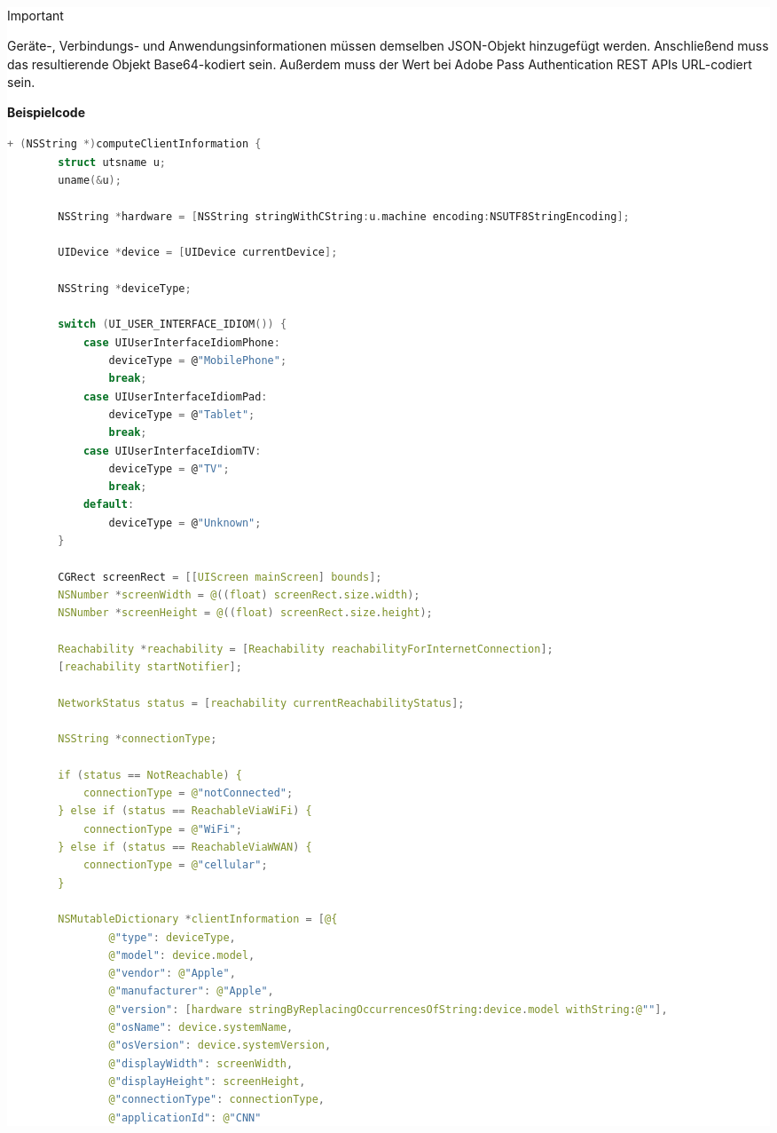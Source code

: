 >[!IMPORTANT]
>
Geräte-, Verbindungs- und Anwendungsinformationen müssen demselben JSON-Objekt hinzugefügt werden. Anschließend muss das resultierende Objekt Base64-kodiert sein. Außerdem muss der Wert bei Adobe Pass Authentication REST APIs URL-codiert sein.

**Beispielcode**

```C
+ (NSString *)computeClientInformation {        
        struct utsname u;
        uname(&u);

        NSString *hardware = [NSString stringWithCString:u.machine encoding:NSUTF8StringEncoding];

        UIDevice *device = [UIDevice currentDevice];

        NSString *deviceType;

        switch (UI_USER_INTERFACE_IDIOM()) {
            case UIUserInterfaceIdiomPhone:
                deviceType = @"MobilePhone";
                break;
            case UIUserInterfaceIdiomPad:
                deviceType = @"Tablet";
                break;
            case UIUserInterfaceIdiomTV:
                deviceType = @"TV";
                break;
            default:
                deviceType = @"Unknown";
        }

        CGRect screenRect = [[UIScreen mainScreen] bounds];
        NSNumber *screenWidth = @((float) screenRect.size.width);
        NSNumber *screenHeight = @((float) screenRect.size.height);

        Reachability *reachability = [Reachability reachabilityForInternetConnection];
        [reachability startNotifier];

        NetworkStatus status = [reachability currentReachabilityStatus];

        NSString *connectionType;

        if (status == NotReachable) {
            connectionType = @"notConnected";
        } else if (status == ReachableViaWiFi) {
            connectionType = @"WiFi";
        } else if (status == ReachableViaWWAN) {
            connectionType = @"cellular";
        }

        NSMutableDictionary *clientInformation = [@{
                @"type": deviceType,
                @"model": device.model,
                @"vendor": @"Apple",
                @"manufacturer": @"Apple",
                @"version": [hardware stringByReplacingOccurrencesOfString:device.model withString:@""],
                @"osName": device.systemName,
                @"osVersion": device.systemVersion,
                @"displayWidth": screenWidth,
                @"displayHeight": screenHeight,
                @"connectionType": connectionType,
                @"applicationId": @"CNN" 
```